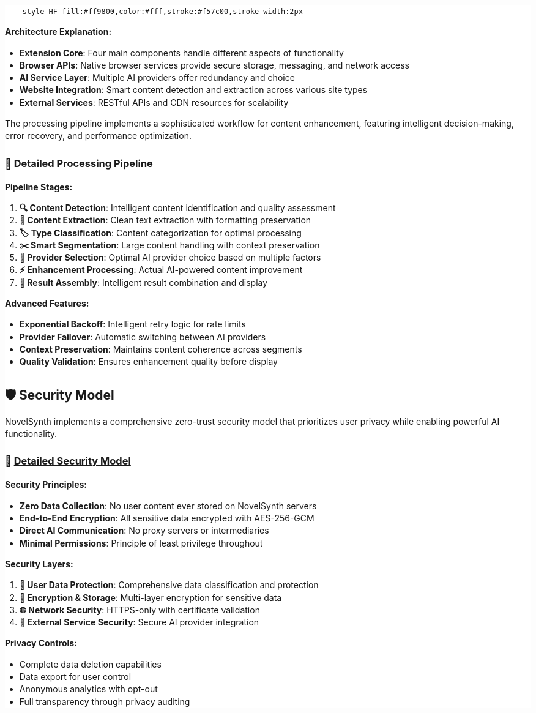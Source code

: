 ```mermaid
    style HF fill:#ff9800,color:#fff,stroke:#f57c00,stroke-width:2px
```

**Architecture Explanation:**
- **Extension Core**: Four main components handle different aspects of functionality
- **Browser APIs**: Native browser services provide secure storage, messaging, and network access
- **AI Service Layer**: Multiple AI providers offer redundancy and choice
- **Website Integration**: Smart content detection and extraction across various site types
- **External Services**: RESTful APIs and CDN resources for scalability

The processing pipeline implements a sophisticated workflow for content enhancement, featuring intelligent decision-making, error recovery, and performance optimization.

### 📖 [Detailed Processing Pipeline](../wiki/Processing-Pipeline-Diagram.md)

**Pipeline Stages:**
1. **🔍 Content Detection**: Intelligent content identification and quality assessment
2. **📝 Content Extraction**: Clean text extraction with formatting preservation
3. **🏷️ Type Classification**: Content categorization for optimal processing
4. **✂️ Smart Segmentation**: Large content handling with context preservation
5. **🤖 Provider Selection**: Optimal AI provider choice based on multiple factors
6. **⚡ Enhancement Processing**: Actual AI-powered content improvement
7. **🔧 Result Assembly**: Intelligent result combination and display

**Advanced Features:**
- **Exponential Backoff**: Intelligent retry logic for rate limits
- **Provider Failover**: Automatic switching between AI providers
- **Context Preservation**: Maintains content coherence across segments
- **Quality Validation**: Ensures enhancement quality before display

## 🛡️ Security Model

NovelSynth implements a comprehensive zero-trust security model that prioritizes user privacy while enabling powerful AI functionality.

### 📖 [Detailed Security Model](../wiki/Security-Model-Diagram.md)

**Security Principles:**
- **Zero Data Collection**: No user content ever stored on NovelSynth servers
- **End-to-End Encryption**: All sensitive data encrypted with AES-256-GCM
- **Direct AI Communication**: No proxy servers or intermediaries
- **Minimal Permissions**: Principle of least privilege throughout

**Security Layers:**
1. **👤 User Data Protection**: Comprehensive data classification and protection
2. **🔐 Encryption & Storage**: Multi-layer encryption for sensitive data
3. **🌐 Network Security**: HTTPS-only with certificate validation
4. **🤖 External Service Security**: Secure AI provider integration

**Privacy Controls:**
- Complete data deletion capabilities
- Data export for user control
- Anonymous analytics with opt-out
- Full transparency through privacy auditing

